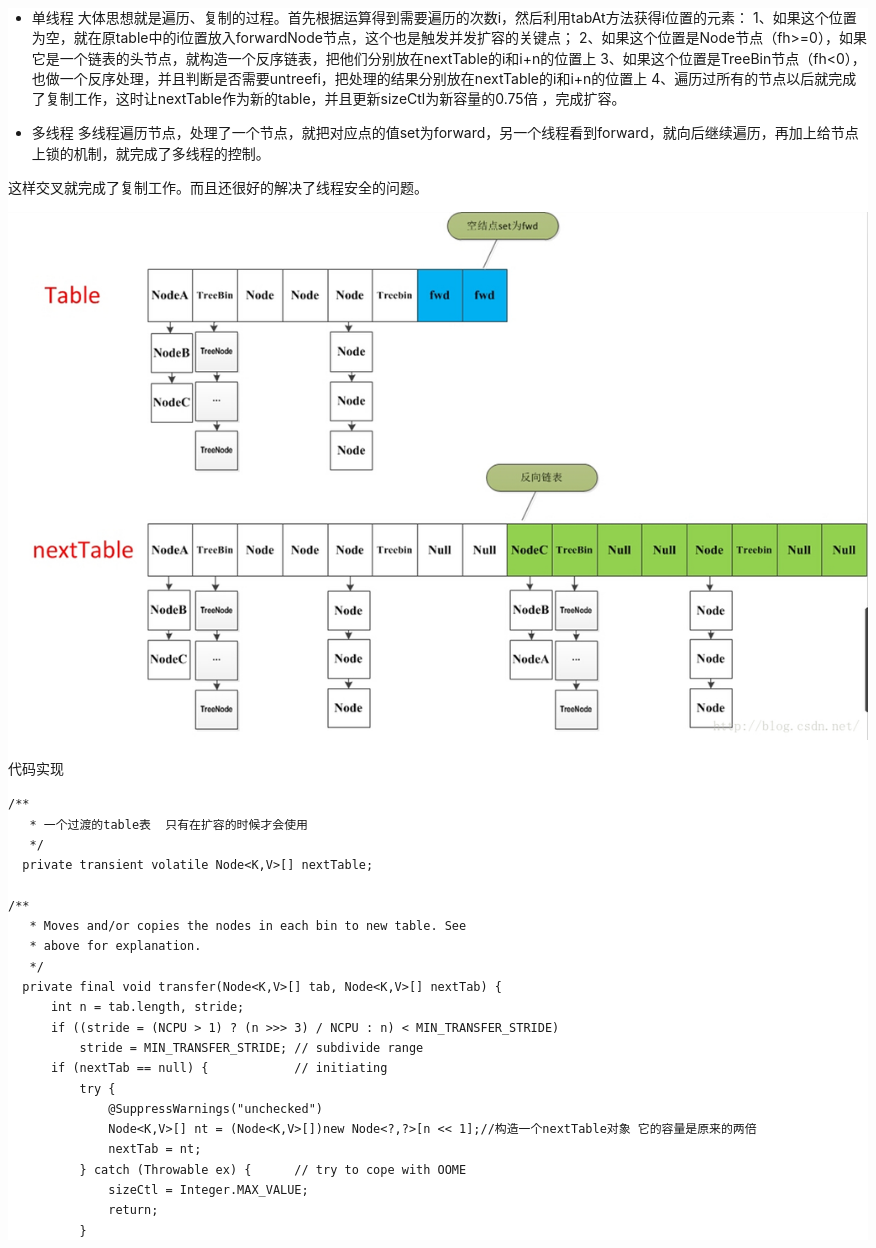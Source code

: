 - 单线程
  大体思想就是遍历、复制的过程。首先根据运算得到需要遍历的次数i，然后利用tabAt方法获得i位置的元素：
  1、如果这个位置为空，就在原table中的i位置放入forwardNode节点，这个也是触发并发扩容的关键点；
  2、如果这个位置是Node节点（fh>=0），如果它是一个链表的头节点，就构造一个反序链表，把他们分别放在nextTable的i和i+n的位置上
  3、如果这个位置是TreeBin节点（fh<0），也做一个反序处理，并且判断是否需要untreefi，把处理的结果分别放在nextTable的i和i+n的位置上
  4、遍历过所有的节点以后就完成了复制工作，这时让nextTable作为新的table，并且更新sizeCtl为新容量的0.75倍 ，完成扩容。

- 多线程
  多线程遍历节点，处理了一个节点，就把对应点的值set为forward，另一个线程看到forward，就向后继续遍历，再加上给节点上锁的机制，就完成了多线程的控制。

这样交叉就完成了复制工作。而且还很好的解决了线程安全的问题。

![img](./resources/3.8.jpg)

代码实现

```
/**
   * 一个过渡的table表  只有在扩容的时候才会使用
   */
  private transient volatile Node<K,V>[] nextTable;

/**
   * Moves and/or copies the nodes in each bin to new table. See
   * above for explanation.
   */
  private final void transfer(Node<K,V>[] tab, Node<K,V>[] nextTab) {
      int n = tab.length, stride;
      if ((stride = (NCPU > 1) ? (n >>> 3) / NCPU : n) < MIN_TRANSFER_STRIDE)
          stride = MIN_TRANSFER_STRIDE; // subdivide range
      if (nextTab == null) {            // initiating
          try {
              @SuppressWarnings("unchecked")
              Node<K,V>[] nt = (Node<K,V>[])new Node<?,?>[n << 1];//构造一个nextTable对象 它的容量是原来的两倍
              nextTab = nt;
          } catch (Throwable ex) {      // try to cope with OOME
              sizeCtl = Integer.MAX_VALUE;
              return;
          }
```